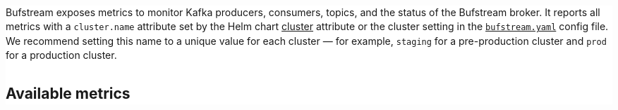 Bufstream exposes metrics to monitor Kafka producers, consumers, topics, and the status of the Bufstream broker. It reports all metrics with a `cluster.name` attribute set by the Helm chart [cluster](../../reference/configuration/helm-values/#helm.values.cluster) attribute or the cluster setting in the [`bufstream.yaml`](../../reference/configuration/bufstream-yaml/) config file. We recommend setting this name to a unique value for each cluster — for example, `staging` for a pre-production cluster and `prod` for a production cluster.

## Available metrics
